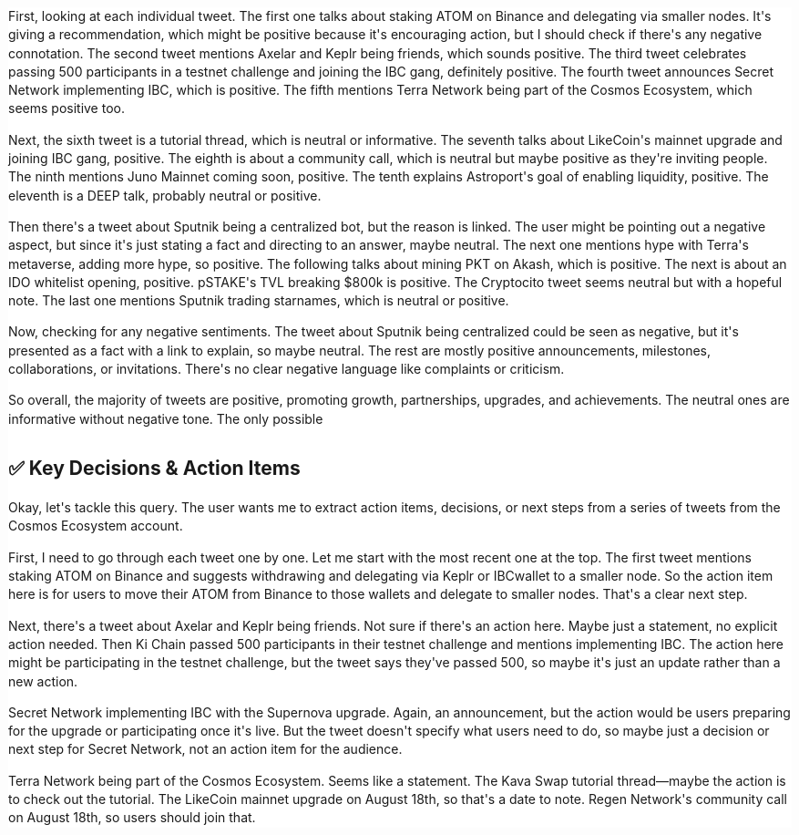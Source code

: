 First, looking at each individual tweet. The first one talks about staking ATOM on Binance and delegating via smaller nodes. It's giving a recommendation, which might be positive because it's encouraging action, but I should check if there's any negative connotation. The second tweet mentions Axelar and Keplr being friends, which sounds positive. The third tweet celebrates passing 500 participants in a testnet challenge and joining the IBC gang, definitely positive. The fourth tweet announces Secret Network implementing IBC, which is positive. The fifth mentions Terra Network being part of the Cosmos Ecosystem, which seems positive too.

Next, the sixth tweet is a tutorial thread, which is neutral or informative. The seventh talks about LikeCoin's mainnet upgrade and joining IBC gang, positive. The eighth is about a community call, which is neutral but maybe positive as they're inviting people. The ninth mentions Juno Mainnet coming soon, positive. The tenth explains Astroport's goal of enabling liquidity, positive. The eleventh is a DEEP talk, probably neutral or positive. 

Then there's a tweet about Sputnik being a centralized bot, but the reason is linked. The user might be pointing out a negative aspect, but since it's just stating a fact and directing to an answer, maybe neutral. The next one mentions hype with Terra's metaverse, adding more hype, so positive. The following talks about mining PKT on Akash, which is positive. The next is about an IDO whitelist opening, positive. pSTAKE's TVL breaking $800k is positive. The Cryptocito tweet seems neutral but with a hopeful note. The last one mentions Sputnik trading starnames, which is neutral or positive.

Now, checking for any negative sentiments. The tweet about Sputnik being centralized could be seen as negative, but it's presented as a fact with a link to explain, so maybe neutral. The rest are mostly positive announcements, milestones, collaborations, or invitations. There's no clear negative language like complaints or criticism. 

So overall, the majority of tweets are positive, promoting growth, partnerships, upgrades, and achievements. The neutral ones are informative without negative tone. The only possible

## ✅ Key Decisions & Action Items
<think>
Okay, let's tackle this query. The user wants me to extract action items, decisions, or next steps from a series of tweets from the Cosmos Ecosystem account. 

First, I need to go through each tweet one by one. Let me start with the most recent one at the top. The first tweet mentions staking ATOM on Binance and suggests withdrawing and delegating via Keplr or IBCwallet to a smaller node. So the action item here is for users to move their ATOM from Binance to those wallets and delegate to smaller nodes. That's a clear next step.

Next, there's a tweet about Axelar and Keplr being friends. Not sure if there's an action here. Maybe just a statement, no explicit action needed. Then Ki Chain passed 500 participants in their testnet challenge and mentions implementing IBC. The action here might be participating in the testnet challenge, but the tweet says they've passed 500, so maybe it's just an update rather than a new action. 

Secret Network implementing IBC with the Supernova upgrade. Again, an announcement, but the action would be users preparing for the upgrade or participating once it's live. But the tweet doesn't specify what users need to do, so maybe just a decision or next step for Secret Network, not an action item for the audience. 

Terra Network being part of the Cosmos Ecosystem. Seems like a statement. The Kava Swap tutorial thread—maybe the action is to check out the tutorial. The LikeCoin mainnet upgrade on August 18th, so that's a date to note. Regen Network's community call on August 18th, so users should join that. 
